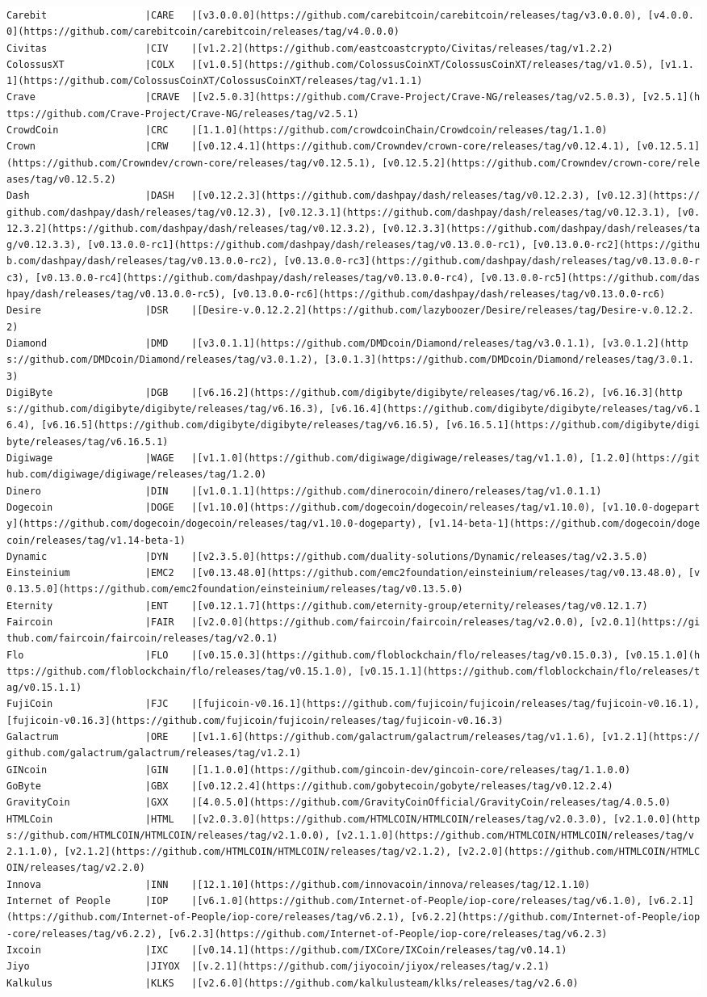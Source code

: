 	Carebit					|CARE	|[v3.0.0.0](https://github.com/carebitcoin/carebitcoin/releases/tag/v3.0.0.0), [v4.0.0.0](https://github.com/carebitcoin/carebitcoin/releases/tag/v4.0.0.0)
	Civitas					|CIV	|[v1.2.2](https://github.com/eastcoastcrypto/Civitas/releases/tag/v1.2.2)
	ColossusXT				|COLX	|[v1.0.5](https://github.com/ColossusCoinXT/ColossusCoinXT/releases/tag/v1.0.5), [v1.1.1](https://github.com/ColossusCoinXT/ColossusCoinXT/releases/tag/v1.1.1)
	Crave					|CRAVE	|[v2.5.0.3](https://github.com/Crave-Project/Crave-NG/releases/tag/v2.5.0.3), [v2.5.1](https://github.com/Crave-Project/Crave-NG/releases/tag/v2.5.1)
	CrowdCoin				|CRC	|[1.1.0](https://github.com/crowdcoinChain/Crowdcoin/releases/tag/1.1.0)
	Crown					|CRW	|[v0.12.4.1](https://github.com/Crowndev/crown-core/releases/tag/v0.12.4.1), [v0.12.5.1](https://github.com/Crowndev/crown-core/releases/tag/v0.12.5.1), [v0.12.5.2](https://github.com/Crowndev/crown-core/releases/tag/v0.12.5.2)
	Dash					|DASH	|[v0.12.2.3](https://github.com/dashpay/dash/releases/tag/v0.12.2.3), [v0.12.3](https://github.com/dashpay/dash/releases/tag/v0.12.3), [v0.12.3.1](https://github.com/dashpay/dash/releases/tag/v0.12.3.1), [v0.12.3.2](https://github.com/dashpay/dash/releases/tag/v0.12.3.2), [v0.12.3.3](https://github.com/dashpay/dash/releases/tag/v0.12.3.3), [v0.13.0.0-rc1](https://github.com/dashpay/dash/releases/tag/v0.13.0.0-rc1), [v0.13.0.0-rc2](https://github.com/dashpay/dash/releases/tag/v0.13.0.0-rc2), [v0.13.0.0-rc3](https://github.com/dashpay/dash/releases/tag/v0.13.0.0-rc3), [v0.13.0.0-rc4](https://github.com/dashpay/dash/releases/tag/v0.13.0.0-rc4), [v0.13.0.0-rc5](https://github.com/dashpay/dash/releases/tag/v0.13.0.0-rc5), [v0.13.0.0-rc6](https://github.com/dashpay/dash/releases/tag/v0.13.0.0-rc6)
	Desire					|DSR	|[Desire-v.0.12.2.2](https://github.com/lazyboozer/Desire/releases/tag/Desire-v.0.12.2.2)
	Diamond					|DMD	|[v3.0.1.1](https://github.com/DMDcoin/Diamond/releases/tag/v3.0.1.1), [v3.0.1.2](https://github.com/DMDcoin/Diamond/releases/tag/v3.0.1.2), [3.0.1.3](https://github.com/DMDcoin/Diamond/releases/tag/3.0.1.3)
	DigiByte				|DGB	|[v6.16.2](https://github.com/digibyte/digibyte/releases/tag/v6.16.2), [v6.16.3](https://github.com/digibyte/digibyte/releases/tag/v6.16.3), [v6.16.4](https://github.com/digibyte/digibyte/releases/tag/v6.16.4), [v6.16.5](https://github.com/digibyte/digibyte/releases/tag/v6.16.5), [v6.16.5.1](https://github.com/digibyte/digibyte/releases/tag/v6.16.5.1)
	Digiwage				|WAGE	|[v1.1.0](https://github.com/digiwage/digiwage/releases/tag/v1.1.0), [1.2.0](https://github.com/digiwage/digiwage/releases/tag/1.2.0)
	Dinero					|DIN	|[v1.0.1.1](https://github.com/dinerocoin/dinero/releases/tag/v1.0.1.1)
	Dogecoin				|DOGE	|[v1.10.0](https://github.com/dogecoin/dogecoin/releases/tag/v1.10.0), [v1.10.0-dogeparty](https://github.com/dogecoin/dogecoin/releases/tag/v1.10.0-dogeparty), [v1.14-beta-1](https://github.com/dogecoin/dogecoin/releases/tag/v1.14-beta-1)
	Dynamic					|DYN	|[v2.3.5.0](https://github.com/duality-solutions/Dynamic/releases/tag/v2.3.5.0)
	Einsteinium				|EMC2	|[v0.13.48.0](https://github.com/emc2foundation/einsteinium/releases/tag/v0.13.48.0), [v0.13.5.0](https://github.com/emc2foundation/einsteinium/releases/tag/v0.13.5.0)
	Eternity				|ENT	|[v0.12.1.7](https://github.com/eternity-group/eternity/releases/tag/v0.12.1.7)
	Faircoin				|FAIR	|[v2.0.0](https://github.com/faircoin/faircoin/releases/tag/v2.0.0), [v2.0.1](https://github.com/faircoin/faircoin/releases/tag/v2.0.1)
	Flo						|FLO	|[v0.15.0.3](https://github.com/floblockchain/flo/releases/tag/v0.15.0.3), [v0.15.1.0](https://github.com/floblockchain/flo/releases/tag/v0.15.1.0), [v0.15.1.1](https://github.com/floblockchain/flo/releases/tag/v0.15.1.1)
	FujiCoin				|FJC	|[fujicoin-v0.16.1](https://github.com/fujicoin/fujicoin/releases/tag/fujicoin-v0.16.1), [fujicoin-v0.16.3](https://github.com/fujicoin/fujicoin/releases/tag/fujicoin-v0.16.3)
	Galactrum				|ORE	|[v1.1.6](https://github.com/galactrum/galactrum/releases/tag/v1.1.6), [v1.2.1](https://github.com/galactrum/galactrum/releases/tag/v1.2.1)
	GINcoin					|GIN	|[1.1.0.0](https://github.com/gincoin-dev/gincoin-core/releases/tag/1.1.0.0)
	GoByte					|GBX	|[v0.12.2.4](https://github.com/gobytecoin/gobyte/releases/tag/v0.12.2.4)
	GravityCoin				|GXX	|[4.0.5.0](https://github.com/GravityCoinOfficial/GravityCoin/releases/tag/4.0.5.0)
	HTMLCoin				|HTML	|[v2.0.3.0](https://github.com/HTMLCOIN/HTMLCOIN/releases/tag/v2.0.3.0), [v2.1.0.0](https://github.com/HTMLCOIN/HTMLCOIN/releases/tag/v2.1.0.0), [v2.1.1.0](https://github.com/HTMLCOIN/HTMLCOIN/releases/tag/v2.1.1.0), [v2.1.2](https://github.com/HTMLCOIN/HTMLCOIN/releases/tag/v2.1.2), [v2.2.0](https://github.com/HTMLCOIN/HTMLCOIN/releases/tag/v2.2.0)
	Innova					|INN	|[12.1.10](https://github.com/innovacoin/innova/releases/tag/12.1.10)
	Internet of People		|IOP	|[v6.1.0](https://github.com/Internet-of-People/iop-core/releases/tag/v6.1.0), [v6.2.1](https://github.com/Internet-of-People/iop-core/releases/tag/v6.2.1), [v6.2.2](https://github.com/Internet-of-People/iop-core/releases/tag/v6.2.2), [v6.2.3](https://github.com/Internet-of-People/iop-core/releases/tag/v6.2.3)
	Ixcoin					|IXC	|[v0.14.1](https://github.com/IXCore/IXCoin/releases/tag/v0.14.1)
	Jiyo					|JIYOX	|[v.2.1](https://github.com/jiyocoin/jiyox/releases/tag/v.2.1)
	Kalkulus				|KLKS	|[v2.6.0](https://github.com/kalkulusteam/klks/releases/tag/v2.6.0)